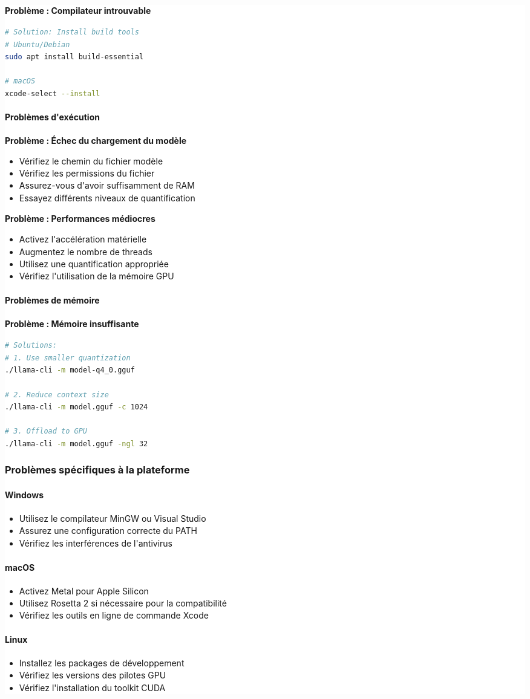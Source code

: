 **Problème : Compilateur introuvable**
```bash
# Solution: Install build tools
# Ubuntu/Debian
sudo apt install build-essential

# macOS
xcode-select --install
```

#### Problèmes d'exécution

**Problème : Échec du chargement du modèle**
- Vérifiez le chemin du fichier modèle
- Vérifiez les permissions du fichier
- Assurez-vous d'avoir suffisamment de RAM
- Essayez différents niveaux de quantification

**Problème : Performances médiocres**
- Activez l'accélération matérielle
- Augmentez le nombre de threads
- Utilisez une quantification appropriée
- Vérifiez l'utilisation de la mémoire GPU

#### Problèmes de mémoire

**Problème : Mémoire insuffisante**
```bash
# Solutions:
# 1. Use smaller quantization
./llama-cli -m model-q4_0.gguf

# 2. Reduce context size
./llama-cli -m model.gguf -c 1024

# 3. Offload to GPU
./llama-cli -m model.gguf -ngl 32
```

### Problèmes spécifiques à la plateforme

#### Windows
- Utilisez le compilateur MinGW ou Visual Studio
- Assurez une configuration correcte du PATH
- Vérifiez les interférences de l'antivirus

#### macOS
- Activez Metal pour Apple Silicon
- Utilisez Rosetta 2 si nécessaire pour la compatibilité
- Vérifiez les outils en ligne de commande Xcode

#### Linux
- Installez les packages de développement
- Vérifiez les versions des pilotes GPU
- Vérifiez l'installation du toolkit CUDA
